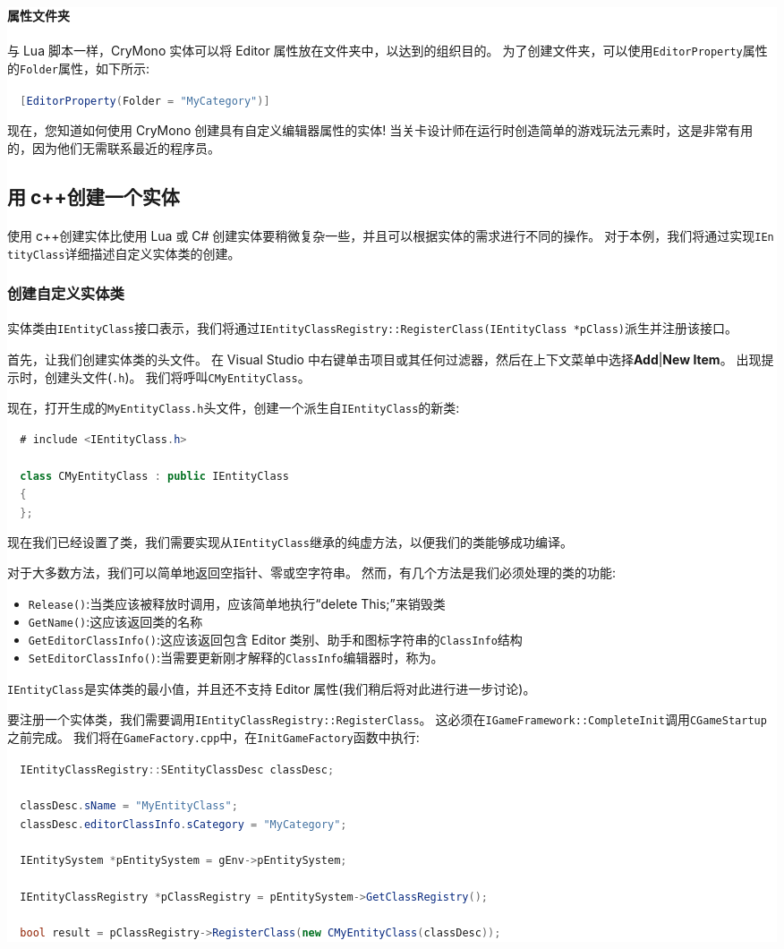 #### 属性文件夹

与 Lua 脚本一样，CryMono 实体可以将 Editor 属性放在文件夹中，以达到的组织目的。 为了创建文件夹，可以使用`EditorProperty`属性的`Folder`属性，如下所示:

```cs
  [EditorProperty(Folder = "MyCategory")]
```

现在，您知道如何使用 CryMono 创建具有自定义编辑器属性的实体! 当关卡设计师在运行时创造简单的游戏玩法元素时，这是非常有用的，因为他们无需联系最近的程序员。

## 用 c++创建一个实体

使用 c++创建实体比使用 Lua 或 C# 创建实体要稍微复杂一些，并且可以根据实体的需求进行不同的操作。 对于本例，我们将通过实现`IEntityClass`详细描述自定义实体类的创建。

### 创建自定义实体类

实体类由`IEntityClass`接口表示，我们将通过`IEntityClassRegistry::RegisterClass(IEntityClass *pClass)`派生并注册该接口。

首先，让我们创建实体类的头文件。 在 Visual Studio 中右键单击项目或其任何过滤器，然后在上下文菜单中选择**Add**|**New Item**。 出现提示时，创建头文件(`.h`)。 我们将呼叫`CMyEntityClass`。

现在，打开生成的`MyEntityClass.h`头文件，创建一个派生自`IEntityClass`的新类:

```cs
  # include <IEntityClass.h>

  class CMyEntityClass : public IEntityClass
  {
  };
```

现在我们已经设置了类，我们需要实现从`IEntityClass`继承的纯虚方法，以便我们的类能够成功编译。

对于大多数方法，我们可以简单地返回空指针、零或空字符串。 然而，有几个方法是我们必须处理的类的功能:

*   `Release()`:当类应该被释放时调用，应该简单地执行“delete This;”来销毁类
*   `GetName()`:这应该返回类的名称
*   `GetEditorClassInfo()`:这应该返回包含 Editor 类别、助手和图标字符串的`ClassInfo`结构
*   `SetEditorClassInfo()`:当需要更新刚才解释的`ClassInfo`编辑器时，称为。

`IEntityClass`是实体类的最小值，并且还不支持 Editor 属性(我们稍后将对此进行进一步讨论)。

要注册一个实体类，我们需要调用`IEntityClassRegistry::RegisterClass`。 这必须在`IGameFramework::CompleteInit`调用`CGameStartup`之前完成。 我们将在`GameFactory.cpp`中，在`InitGameFactory`函数中执行:

```cs
  IEntityClassRegistry::SEntityClassDesc classDesc;

  classDesc.sName = "MyEntityClass";
  classDesc.editorClassInfo.sCategory = "MyCategory";

  IEntitySystem *pEntitySystem = gEnv->pEntitySystem;

  IEntityClassRegistry *pClassRegistry = pEntitySystem->GetClassRegistry();

  bool result = pClassRegistry->RegisterClass(new CMyEntityClass(classDesc));
```

